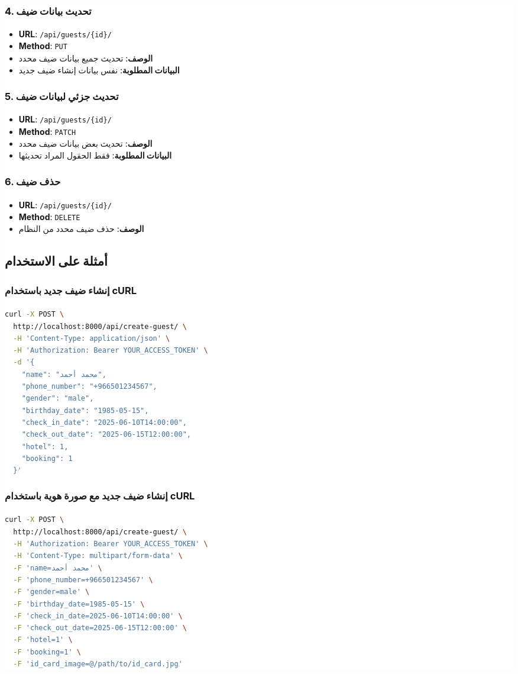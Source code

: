 
### 4. تحديث بيانات ضيف
- **URL**: `/api/guests/{id}/`
- **Method**: `PUT`
- **الوصف**: تحديث جميع بيانات ضيف محدد
- **البيانات المطلوبة**: نفس بيانات إنشاء ضيف جديد

### 5. تحديث جزئي لبيانات ضيف
- **URL**: `/api/guests/{id}/`
- **Method**: `PATCH`
- **الوصف**: تحديث بعض بيانات ضيف محدد
- **البيانات المطلوبة**: فقط الحقول المراد تحديثها

### 6. حذف ضيف
- **URL**: `/api/guests/{id}/`
- **Method**: `DELETE`
- **الوصف**: حذف ضيف محدد من النظام

## أمثلة على الاستخدام

### إنشاء ضيف جديد باستخدام cURL
```bash
curl -X POST \
  http://localhost:8000/api/create-guest/ \
  -H 'Content-Type: application/json' \
  -H 'Authorization: Bearer YOUR_ACCESS_TOKEN' \
  -d '{
    "name": "محمد أحمد",
    "phone_number": "+966501234567",
    "gender": "male",
    "birthday_date": "1985-05-15",
    "check_in_date": "2025-06-10T14:00:00",
    "check_out_date": "2025-06-15T12:00:00",
    "hotel": 1,
    "booking": 1
  }'
```

### إنشاء ضيف جديد مع صورة هوية باستخدام cURL
```bash
curl -X POST \
  http://localhost:8000/api/create-guest/ \
  -H 'Authorization: Bearer YOUR_ACCESS_TOKEN' \
  -H 'Content-Type: multipart/form-data' \
  -F 'name=محمد أحمد' \
  -F 'phone_number=+966501234567' \
  -F 'gender=male' \
  -F 'birthday_date=1985-05-15' \
  -F 'check_in_date=2025-06-10T14:00:00' \
  -F 'check_out_date=2025-06-15T12:00:00' \
  -F 'hotel=1' \
  -F 'booking=1' \
  -F 'id_card_image=@/path/to/id_card.jpg'
```
